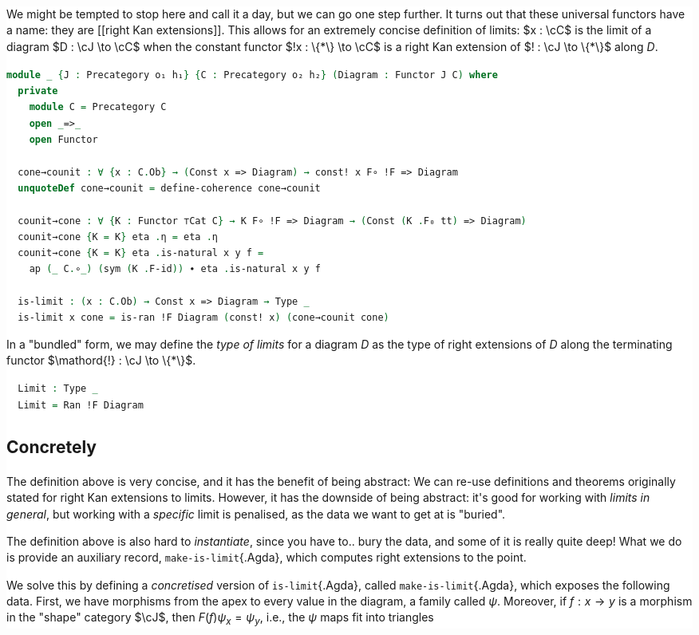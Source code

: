 We might be tempted to stop here and call it a day, but we can go one
step further. It turns out that these universal functors have a name:
they are [[right Kan extensions]]. This allows for an extremely concise
definition of limits: $x : \cC$ is the limit of a diagram
$D : \cJ \to \cC$ when the constant functor $!x : \{*\} \to \cC$ is
a right Kan extension of $! : \cJ \to \{*\}$ along $D$.



```agda
module _ {J : Precategory o₁ h₁} {C : Precategory o₂ h₂} (Diagram : Functor J C) where
  private
    module C = Precategory C
    open _=>_
    open Functor

  cone→counit : ∀ {x : C.Ob} → (Const x => Diagram) → const! x F∘ !F => Diagram
  unquoteDef cone→counit = define-coherence cone→counit

  counit→cone : ∀ {K : Functor ⊤Cat C} → K F∘ !F => Diagram → (Const (K .F₀ tt) => Diagram)
  counit→cone {K = K} eta .η = eta .η
  counit→cone {K = K} eta .is-natural x y f =
    ap (_ C.∘_) (sym (K .F-id)) ∙ eta .is-natural x y f

  is-limit : (x : C.Ob) → Const x => Diagram → Type _
  is-limit x cone = is-ran !F Diagram (const! x) (cone→counit cone)
```

In a "bundled" form, we may define the _type of limits_ for a diagram
$D$ as the type of right extensions of $D$ along the terminating functor
$\mathord{!} : \cJ \to \{*\}$.

```agda
  Limit : Type _
  Limit = Ran !F Diagram
```

## Concretely

The definition above is very concise, and it has the benefit of being
abstract: We can re-use definitions and theorems originally stated for
right Kan extensions to limits. However, it has the downside of being
abstract: it's good for working with _limits in general_, but working
with a _specific_ limit is penalised, as the data we want to get at is
"buried".

The definition above is also hard to _instantiate_, since you have to..
bury the data, and some of it is really quite deep! What we do is
provide an auxiliary record, `make-is-limit`{.Agda}, which computes
right extensions to the point.



We solve this by defining a _concretised_ version of `is-limit`{.Agda},
called `make-is-limit`{.Agda}, which exposes the following data. First,
we have morphisms from the apex to every value in the diagram, a family
called $\psi$. Moreover, if $f : x \to y$ is a morphism in the "shape"
category $\cJ$, then $F(f)\psi_x = \psi_y$, i.e., the $\psi$ maps fit into
triangles


[single object category with one morphism]: Cat.Instances.Shape.Terminal.html
[discrete category]: Cat.Instances.Discrete.html
[parallel arrows category]: Cat.Instances.Shape.Parallel.html
[isomorphism category]: Cat.Instances.Shape.Isomorphism.html
[cone]: Cat.Diagram.Limit.Cone.html
[uniqueness of Kan extensions]: Cat.Functor.Kan.Unique.html
[uniqueness of Kan extensions]: Cat.Functor.Kan.Unique.html